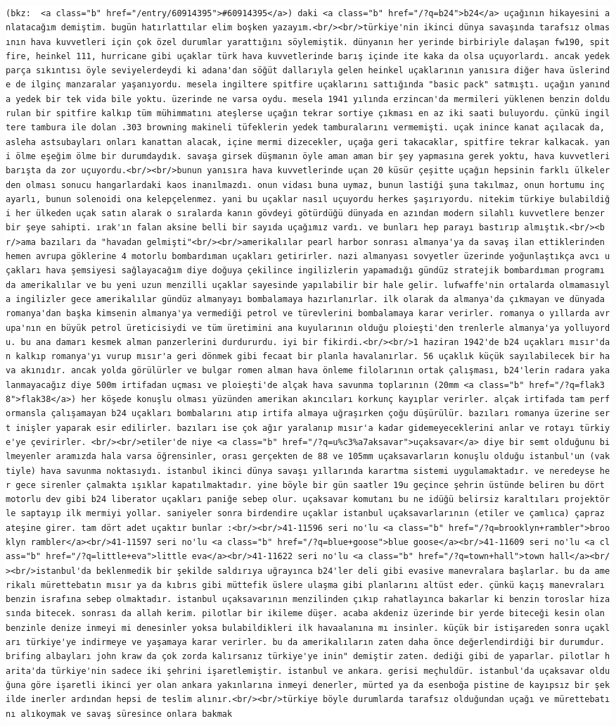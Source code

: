     (bkz:  <a class="b" href="/entry/60914395">#60914395</a>) daki <a class="b" href="/?q=b24">b24</a> uçağının hikayesini anlatacağım demiştim. bugün hatırlattılar elim boşken yazayım.<br/><br/>türkiye'nin ikinci dünya savaşında tarafsız olmasının hava kuvvetleri için çok özel durumlar yarattığını söylemiştik. dünyanın her yerinde birbiriyle dalaşan fw190, spitfire, heinkel 111, hurricane gibi uçaklar türk hava kuvvetlerinde barış içinde ite kaka da olsa uçuyorlardı. ancak yedek parça sıkıntısı öyle seviyelerdeydi ki adana'dan söğüt dallarıyla gelen heinkel uçaklarının yanısıra diğer hava üslerinde de ilginç manzaralar yaşanıyordu. mesela ingiltere spitfire uçaklarını sattığında "basic pack" satmıştı. uçağın yanında yedek bir tek vida bile yoktu. üzerinde ne varsa oydu. mesela 1941 yılında erzincan'da mermileri yüklenen benzin doldurulan bir spitfire kalkıp tüm mühimmatını ateşlerse uçağın tekrar sortiye çıkması en az iki saati buluyordu. çünkü ingiltere tambura ile dolan .303 browning makineli tüfeklerin yedek tamburalarını vermemişti. uçak inince kanat açılacak da, asleha astsubayları onları kanattan alacak, içine mermi dizecekler, uçağa geri takacaklar, spitfire tekrar kalkacak. yani ölme eşeğim ölme bir durumdaydık. savaşa girsek düşmanın öyle aman aman bir şey yapmasına gerek yoktu, hava kuvvetleri barışta da zor uçuyordu.<br/><br/>bunun yanısıra hava kuvvetlerinde uçan 20 küsür çeşitte uçağın hepsinin farklı ülkelerden olması sonucu hangarlardaki kaos inanılmazdı. onun vidası buna uymaz, bunun lastiği şuna takılmaz, onun hortumu inç ayarlı, bunun solenoidi ona kelepçelenmez. yani bu uçaklar nasıl uçuyordu herkes şaşırıyordu. nitekim türkiye bulabildiği her ülkeden uçak satın alarak o sıralarda kanın gövdeyi götürdüğü dünyada en azından modern silahlı kuvvetlere benzer bir şeye sahipti. ırak'ın falan aksine belli bir sayıda uçağımız vardı. ve bunları hep parayı bastırıp almıştık.<br/><br/>ama bazıları da "havadan gelmişti"<br/><br/>amerikalılar pearl harbor sonrası almanya'ya da savaş ilan ettiklerinden hemen avrupa göklerine 4 motorlu bombardıman uçakları getirirler. nazi almanyası sovyetler üzerinde yoğunlaştıkça avcı uçakları hava şemsiyesi sağlayacağım diye doğuya çekilince ingilizlerin yapamadığı gündüz stratejik bombardıman programı da amerikalılar ve bu yeni uzun menzilli uçaklar sayesinde yapılabilir bir hale gelir. lufwaffe'nin ortalarda olmamasıyla ingilizler gece amerikalılar gündüz almanyayı bombalamaya hazırlanırlar. ilk olarak da almanya'da çıkmayan ve dünyada romanya'dan başka kimsenin almanya'ya vermediği petrol ve türevlerini bombalamaya karar verirler. romanya o yıllarda avrupa'nın en büyük petrol üreticisiydi ve tüm üretimini ana kuyularının olduğu ploieşti'den trenlerle almanya'ya yolluyordu. bu ana damarı kesmek alman panzerlerini durdururdu. iyi bir fikirdi.<br/><br/>1 haziran 1942'de b24 uçakları mısır'dan kalkıp romanya'yı vurup mısır'a geri dönmek gibi fecaat bir planla havalanırlar. 56 uçaklık küçük sayılabilecek bir hava akınıdır. ancak yolda görülürler ve bulgar romen alman hava önleme filolarının ortak çalışması, b24'lerin radara yakalanmayacağız diye 500m irtifadan uçması ve ploieşti'de alçak hava savunma toplarının (20mm <a class="b" href="/?q=flak38">flak38</a>) her köşede konuşlu olması yüzünden amerikan akıncıları korkunç kayıplar verirler. alçak irtifada tam performansla çalışamayan b24 uçakları bombalarını atıp irtifa almaya uğraşırken çoğu düşürülür. bazıları romanya üzerine sert inişler yaparak esir edilirler. bazıları ise çok ağır yaralanıp mısır'a kadar gidemeyeceklerini anlar ve rotayı türkiye'ye çevirirler. <br/><br/>etiler'de niye <a class="b" href="/?q=u%c3%a7aksavar">uçaksavar</a> diye bir semt olduğunu bilmeyenler aramızda hala varsa öğrensinler, orası gerçekten de 88 ve 105mm uçaksavarların konuşlu olduğu istanbul'un (vaktiyle) hava savunma noktasıydı. istanbul ikinci dünya savaşı yıllarında karartma sistemi uygulamaktadır. ve neredeyse her gece sirenler çalmakta ışıklar kapatılmaktadır. yine böyle bir gün saatler 19u geçince şehrin üstünde beliren bu dört motorlu dev gibi b24 liberator uçakları paniğe sebep olur. uçaksavar komutanı bu ne idüğü belirsiz karaltıları projektörle saptayıp ilk mermiyi yollar. saniyeler sonra birdendire uçaklar istanbul uçaksavarlarının (etiler ve çamlıca) çapraz ateşine girer. tam dört adet uçaktır bunlar :<br/><br/>41-11596 seri no'lu <a class="b" href="/?q=brooklyn+rambler">brooklyn rambler</a><br/>41-11597 seri no'lu <a class="b" href="/?q=blue+goose">blue goose</a><br/>41-11609 seri no'lu <a class="b" href="/?q=little+eva">little eva</a><br/>41-11622 seri no'lu <a class="b" href="/?q=town+hall">town hall</a><br/><br/>istanbul'da beklenmedik bir şekilde saldırıya uğrayınca b24'ler deli gibi evasive manevralara başlarlar. bu da amerikalı mürettebatın mısır ya da kıbrıs gibi müttefik üslere ulaşma gibi planlarını altüst eder. çünkü kaçış manevraları benzin israfına sebep olmaktadır. istanbul uçaksavarının menzilinden çıkıp rahatlayınca bakarlar ki benzin toroslar hizasında bitecek. sonrası da allah kerim. pilotlar bir ikileme düşer. acaba akdeniz üzerinde bir yerde biteceği kesin olan benzinle denize inmeyi mi denesinler yoksa bulabildikleri ilk havaalanına mı insinler. küçük bir istişareden sonra uçakları türkiye'ye indirmeye ve yaşamaya karar verirler. bu da amerikalıların zaten daha önce değerlendirdiği bir durumdur. brifing albayları john kraw da çok zorda kalırsanız türkiye'ye inin" demiştir zaten. dediği gibi de yaparlar. pilotlar harita'da türkiye'nin sadece iki şehrini işaretlemiştir. istanbul ve ankara. gerisi meçhuldür. istanbul'da uçaksavar olduğuna göre işaretli ikinci yer olan ankara yakınlarına inmeyi denerler, mürted ya da esenboğa pistine de kayıpsız bir şekilde inerler ardından hepsi de teslim alınır.<br/><br/>türkiye böyle durumlarda tarafsız olduğundan uçağı ve mürettebatını alıkoymak ve savaş süresince onlara bakmak